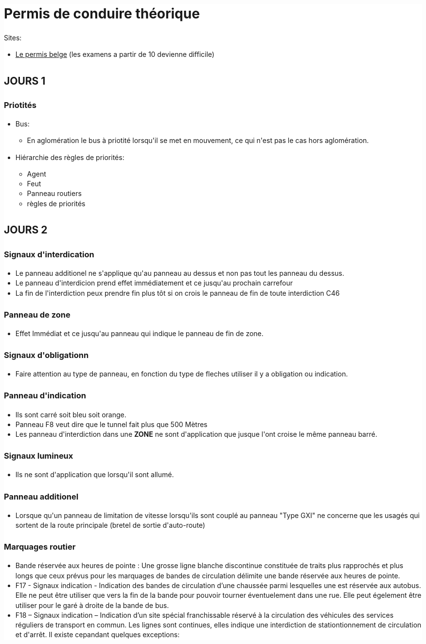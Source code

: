 # Permis de conduire théorique

Sites:
- [Le permis belge](https://lepermisbelge.com/) (les examens a partir de 10 devienne difficile)

## JOURS 1
### Priotités
- Bus:
  - En aglomération le bus à priotité lorsqu'il se met en mouvement, ce qui n'est pas le cas hors aglomération.

- Hiérarchie des règles de priorités:
  - Agent
  - Feut
  - Panneau routiers
  - règles de priorités

## JOURS 2

### Signaux d'interdication
 - Le panneau additionel ne s'applique qu'au panneau au dessus et non pas tout les panneau du dessus.
 - Le panneau d'interdicion prend effet immédiatement et ce jusqu'au prochain carrefour
 - La fin de l'interdiction peux prendre fin plus tôt si on crois le panneau de fin de toute interdiction C46

### Panneau de zone
 - Effet Immédiat et ce jusqu'au panneau qui indique le panneau de fin de zone.

### Signaux d'obligationn
- Faire attention au type de panneau, en fonction du type de fleches utiliser il y a obligation ou indication.

### Panneau d'indication
- Ils sont carré soit bleu soit orange.
- Panneau F8 veut dire que le tunnel fait plus que 500 Mètres
- Les panneau d'interdiction dans une **ZONE** ne sont d'application que jusque l'ont croise le même panneau barré.

### Signaux lumineux
- Ils ne sont d'application que lorsqu'il sont allumé.

### Panneau additionel
- Lorsque qu'un panneau de limitation de vitesse lorsqu'ils sont couplé au panneau "Type GXI" ne concerne que les usagés qui sortent de la route principale (bretel de sortie d'auto-route)

### Marquages routier
- Bande réservée aux heures de pointe : Une grosse ligne blanche discontinue constituée de traits plus rapprochés et plus longs que ceux prévus pour les marquages de bandes de circulation délimite une bande réservée aux heures de pointe.
- F17 - Signaux indication - Indication des bandes de circulation d’une chaussée parmi lesquelles une est réservée aux autobus. Elle ne peut être utiliser que vers la fin de la bande pour pouvoir tourner éventuelement dans une rue. Elle peut égelement être utiliser pour le garé à droite de la bande de bus.
- F18 – Signaux indication – Indication d’un site spécial franchissable réservé à la circulation des véhicules des services réguliers de transport en commun. Les lignes sont continues, elles indique une interdiction de stationtionnement de circulation et d'arrêt. Il existe cepandant quelques exceptions: